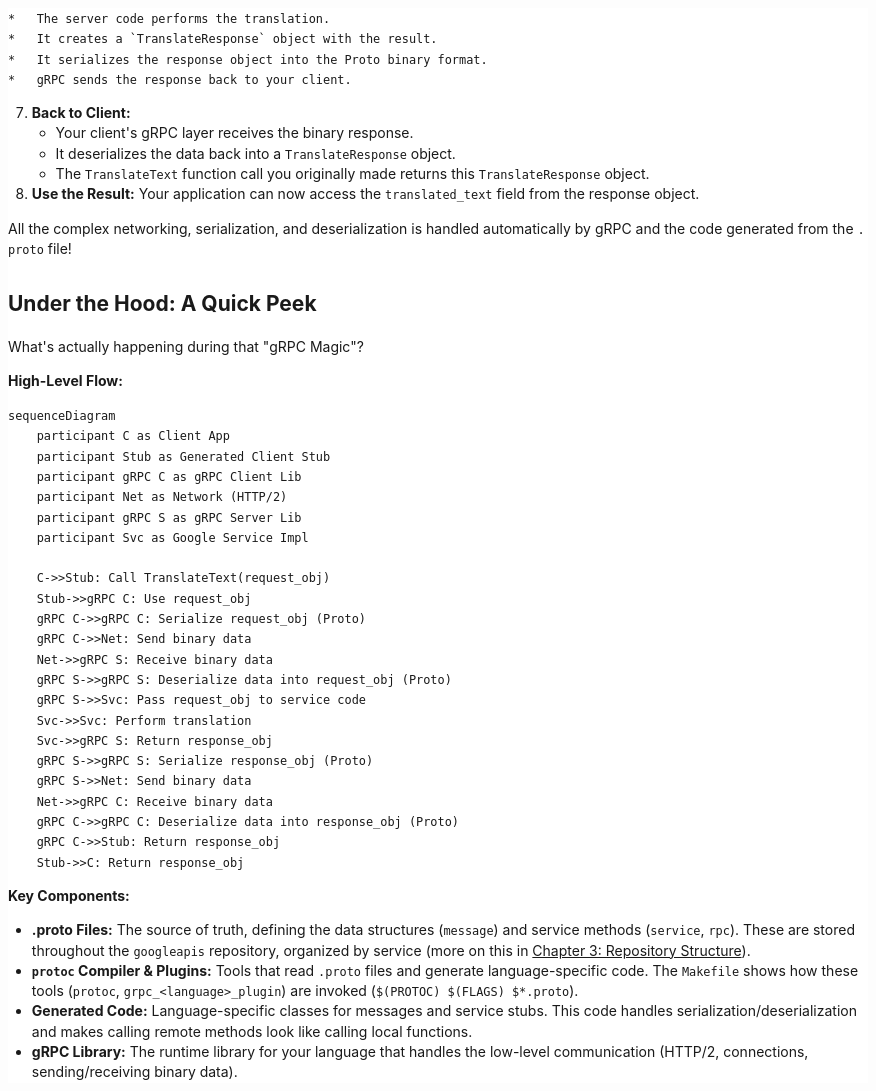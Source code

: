     *   The server code performs the translation.
    *   It creates a `TranslateResponse` object with the result.
    *   It serializes the response object into the Proto binary format.
    *   gRPC sends the response back to your client.
7.  **Back to Client:**
    *   Your client's gRPC layer receives the binary response.
    *   It deserializes the data back into a `TranslateResponse` object.
    *   The `TranslateText` function call you originally made returns this `TranslateResponse` object.
8.  **Use the Result:** Your application can now access the `translated_text` field from the response object.

All the complex networking, serialization, and deserialization is handled automatically by gRPC and the code generated from the `.proto` file!

## Under the Hood: A Quick Peek

What's actually happening during that "gRPC Magic"?

**High-Level Flow:**

```mermaid
sequenceDiagram
    participant C as Client App
    participant Stub as Generated Client Stub
    participant gRPC C as gRPC Client Lib
    participant Net as Network (HTTP/2)
    participant gRPC S as gRPC Server Lib
    participant Svc as Google Service Impl

    C->>Stub: Call TranslateText(request_obj)
    Stub->>gRPC C: Use request_obj
    gRPC C->>gRPC C: Serialize request_obj (Proto)
    gRPC C->>Net: Send binary data
    Net->>gRPC S: Receive binary data
    gRPC S->>gRPC S: Deserialize data into request_obj (Proto)
    gRPC S->>Svc: Pass request_obj to service code
    Svc->>Svc: Perform translation
    Svc->>gRPC S: Return response_obj
    gRPC S->>gRPC S: Serialize response_obj (Proto)
    gRPC S->>Net: Send binary data
    Net->>gRPC C: Receive binary data
    gRPC C->>gRPC C: Deserialize data into response_obj (Proto)
    gRPC C->>Stub: Return response_obj
    Stub->>C: Return response_obj
```

**Key Components:**

*   **.proto Files:** The source of truth, defining the data structures (`message`) and service methods (`service`, `rpc`). These are stored throughout the `googleapis` repository, organized by service (more on this in [Chapter 3: Repository Structure](03_repository_structure_.md)).
*   **`protoc` Compiler & Plugins:** Tools that read `.proto` files and generate language-specific code. The `Makefile` shows how these tools (`protoc`, `grpc_<language>_plugin`) are invoked (`$(PROTOC) $(FLAGS) $*.proto`).
*   **Generated Code:** Language-specific classes for messages and service stubs. This code handles serialization/deserialization and makes calling remote methods look like calling local functions.
*   **gRPC Library:** The runtime library for your language that handles the low-level communication (HTTP/2, connections, sending/receiving binary data).
